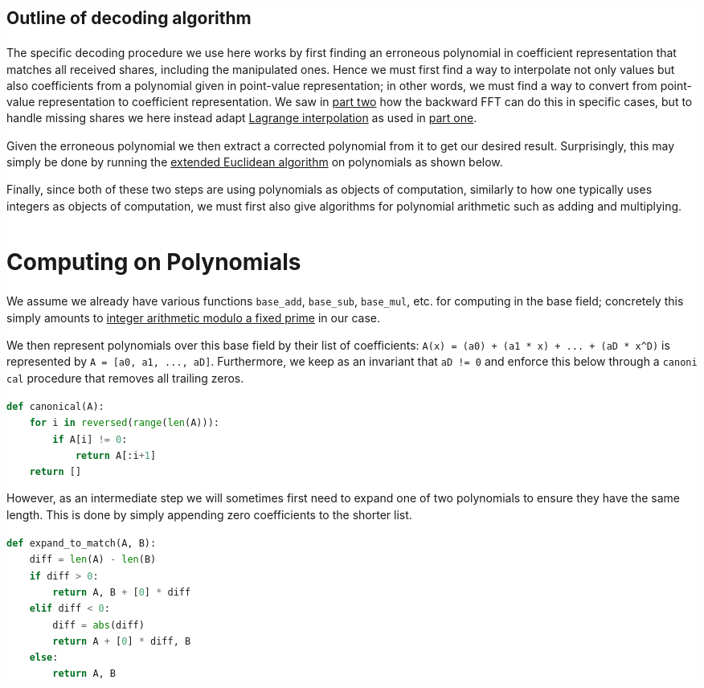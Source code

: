 ## Outline of decoding algorithm

The specific decoding procedure we use here works by first finding an erroneous polynomial in coefficient representation that matches all received shares, including the manipulated ones. Hence we must first find a way to interpolate not only values but also coefficients from a polynomial given in point-value representation; in other words, we must find a way to convert from point-value representation to coefficient representation. We saw in [part two](/2017/06/24/secret-sharing-part2/) how the backward FFT can do this in specific cases, but to handle missing shares we here instead adapt [Lagrange interpolation](https://en.wikipedia.org/wiki/Lagrange_polynomial) as used in [part one](/2017/06/04/secret-sharing-part1/).

Given the erroneous polynomial we then extract a corrected polynomial from it to get our desired result. Surprisingly, this may simply be done by running the [extended Euclidean algorithm](https://en.wikipedia.org/wiki/Extended_Euclidean_algorithm#Polynomial_extended_Euclidean_algorithm) on polynomials as shown below.

Finally, since both of these two steps are using polynomials as objects of computation, similarly to how one typically uses integers as objects of computation, we must first also give algorithms for polynomial arithmetic such as adding and multiplying.


# Computing on Polynomials

We assume we already have various functions `base_add`, `base_sub`, `base_mul`, etc. for computing in the base field; concretely this simply amounts to [integer arithmetic modulo a fixed prime](https://en.wikipedia.org/wiki/Modular_arithmetic) in our case.

We then represent polynomials over this base field by their list of coefficients: `A(x) = (a0) + (a1 * x) + ... + (aD * x^D)` is represented by `A = [a0, a1, ..., aD]`. Furthermore, we keep as an invariant that `aD != 0` and enforce this below through a `canonical` procedure that removes all trailing zeros.

```python
def canonical(A):
    for i in reversed(range(len(A))):
        if A[i] != 0:
            return A[:i+1]
    return []
```

However, as an intermediate step we will sometimes first need to expand one of two polynomials to ensure they have the same length. This is done by simply appending zero coefficients to the shorter list.

```python
def expand_to_match(A, B):
    diff = len(A) - len(B)
    if diff > 0: 
        return A, B + [0] * diff
    elif diff < 0:
        diff = abs(diff)
        return A + [0] * diff, B
    else: 
        return A, B
```
